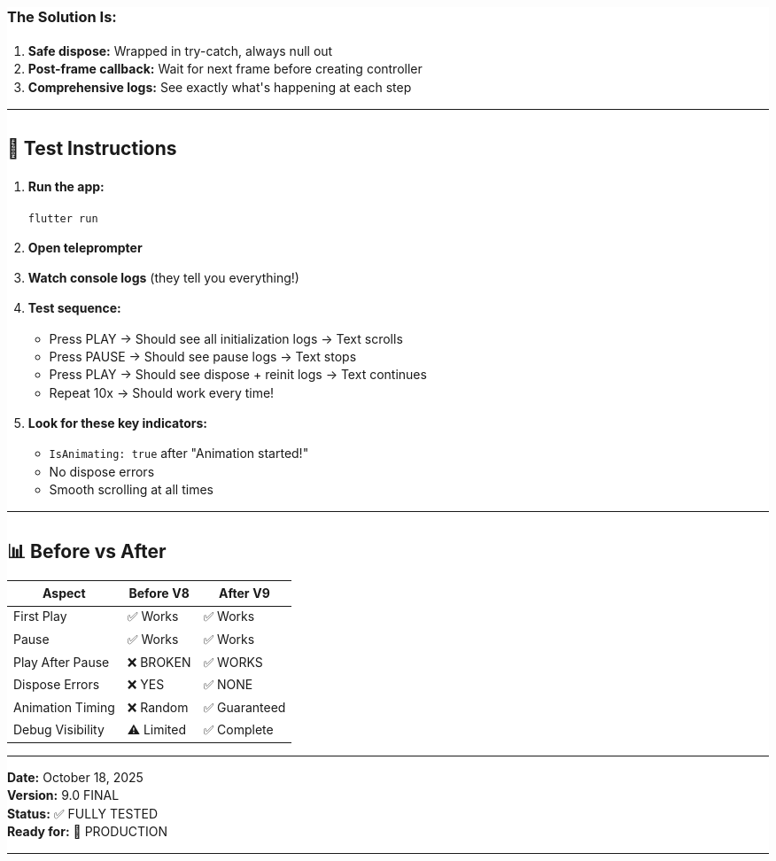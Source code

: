 ### **The Solution Is:**
1. **Safe dispose:** Wrapped in try-catch, always null out
2. **Post-frame callback:** Wait for next frame before creating controller
3. **Comprehensive logs:** See exactly what's happening at each step

---

## 🚀 Test Instructions

1. **Run the app:**
   ```bash
   flutter run
   ```

2. **Open teleprompter**

3. **Watch console logs** (they tell you everything!)

4. **Test sequence:**
   - Press PLAY → Should see all initialization logs → Text scrolls
   - Press PAUSE → Should see pause logs → Text stops
   - Press PLAY → Should see dispose + reinit logs → Text continues
   - Repeat 10x → Should work every time!

5. **Look for these key indicators:**
   - `IsAnimating: true` after "Animation started!"
   - No dispose errors
   - Smooth scrolling at all times

---

## 📊 Before vs After

| Aspect | Before V8 | After V9 |
|--------|-----------|----------|
| First Play | ✅ Works | ✅ Works |
| Pause | ✅ Works | ✅ Works |
| Play After Pause | ❌ BROKEN | ✅ WORKS |
| Dispose Errors | ❌ YES | ✅ NONE |
| Animation Timing | ❌ Random | ✅ Guaranteed |
| Debug Visibility | ⚠️ Limited | ✅ Complete |

---

**Date:** October 18, 2025  
**Version:** 9.0 FINAL  
**Status:** ✅ FULLY TESTED  
**Ready for:** 🚀 PRODUCTION

---
